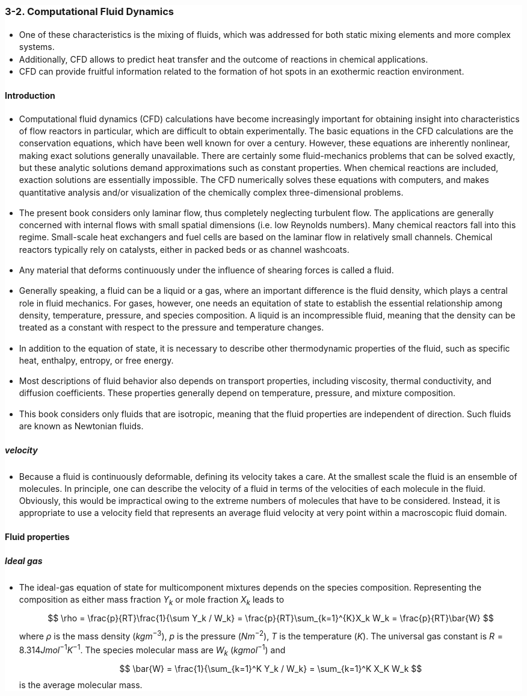 ### 3-2. Computational Fluid Dynamics

* One of these characteristics is the mixing of fluids, which was addressed for both static mixing elements and more complex systems.
* Additionally, CFD allows to predict heat transfer and the outcome of reactions in chemical applications.
* CFD can provide fruitful information related to the formation of hot spots in an exothermic reaction environment.

#### Introduction
* Computational fluid dynamics (CFD) calculations have become increasingly important for obtaining insight into characteristics of flow reactors in particular, which are difficult to obtain experimentally. The basic equations in the CFD calculations are the conservation equations, which have been well known for over a century. However, these equations are inherently nonlinear, making exact solutions generally unavailable. There are certainly some fluid-mechanics problems that can be solved exactly, but these analytic solutions demand approximations such as constant properties. When chemical reactions are included, exaction solutions are essentially impossible. The CFD numerically solves these equations with computers, and makes quantitative analysis and/or visualization of the chemically complex three-dimensional problems.
* The present book considers only laminar flow, thus completely neglecting turbulent flow. The applications are generally concerned with internal flows with small  spatial dimensions (i.e. low Reynolds numbers). Many chemical reactors fall into this regime. Small-scale heat exchangers and fuel cells are based on the laminar flow in relatively small channels. Chemical reactors typically rely on catalysts, either in packed beds or as channel washcoats.

* Any material that deforms continuously under the influence of shearing forces is called a fluid.
* Generally speaking, a fluid can be a liquid or a gas, where an important difference is the fluid density, which plays a central role in fluid mechanics. For gases, however, one needs an equitation of state to establish the essential relationship among density, temperature, pressure, and species composition. A liquid is an incompressible fluid, meaning that the density can be treated as a constant with respect to the pressure and temperature changes.
* In addition to the equation of state, it is necessary to describe other thermodynamic properties of the fluid, such as specific heat, enthalpy, entropy, or free energy.
* Most descriptions of fluid behavior also depends on transport properties, including viscosity, thermal conductivity, and diffusion coefficients. These properties generally depend on temperature, pressure, and mixture composition.
* This book considers only fluids that are isotropic, meaning that the fluid properties are independent of direction. Such fluids are known as Newtonian fluids.

##### velocity
* Because a fluid is continuously deformable, defining its velocity takes a care. At the smallest scale the fluid is an ensemble of molecules. In principle, one can describe the velocity of a fluid in terms of the velocities of each molecule in the fluid. Obviously, this would be impractical owing to the extreme numbers of molecules that have to be considered. Instead, it is appropriate to use a velocity field that represents an average fluid velocity at very point within a macroscopic fluid domain.

#### Fluid properties

##### Ideal gas
* The ideal-gas equation of state for multicomponent mixtures depends on the species composition. Representing the composition as either mass fraction $Y_k$ or mole fraction $X_k$ leads to
$$
\rho = \frac{p}{RT}\frac{1}{\sum Y_k / W_k} = \frac{p}{RT}\sum_{k=1}^{K}X_k W_k = \frac{p}{RT}\bar{W}
$$
where $\rho$ is the mass density ($kg m^{-3}$), $p$ is the pressure ($N m^{-2}$), $T$ is the temperature ($K$). The universal gas constant is $R = 8.314 J mol^{-1} K^{-1}$. The species molecular mass are $W_k$ ($kg mol^{-1}$) and
$$
\bar{W} = \frac{1}{\sum_{k=1}^K Y_k / W_k} = \sum_{k=1}^K X_K W_k
$$
is the average molecular mass.
